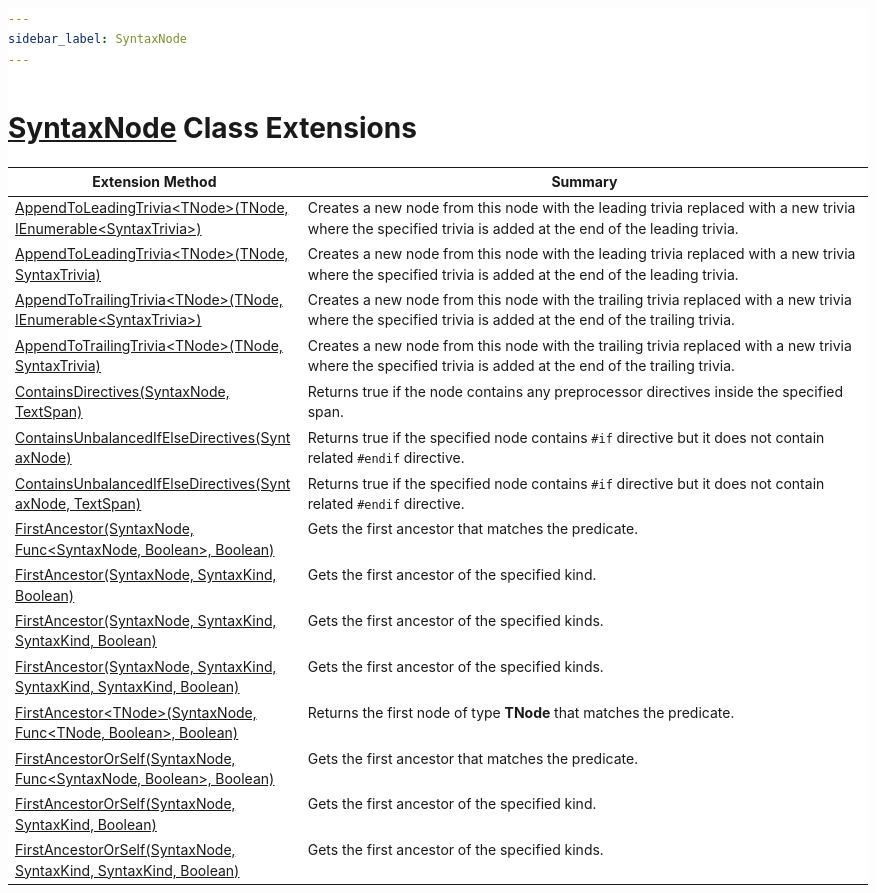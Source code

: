 ```yaml
---
sidebar_label: SyntaxNode
---
```


# [SyntaxNode](https://docs.microsoft.com/en-us/dotnet/api/microsoft.codeanalysis.syntaxnode) Class Extensions

| Extension Method | Summary |
| ---------------- | ------- |
| [AppendToLeadingTrivia&lt;TNode&gt;(TNode, IEnumerable&lt;SyntaxTrivia&gt;)](../../Roslynator/SyntaxExtensions/AppendToLeadingTrivia/index.md#Roslynator_SyntaxExtensions_AppendToLeadingTrivia__1___0_System_Collections_Generic_IEnumerable_Microsoft_CodeAnalysis_SyntaxTrivia__) | Creates a new node from this node with the leading trivia replaced with a new trivia where the specified trivia is added at the end of the leading trivia\. |
| [AppendToLeadingTrivia&lt;TNode&gt;(TNode, SyntaxTrivia)](../../Roslynator/SyntaxExtensions/AppendToLeadingTrivia/index.md#Roslynator_SyntaxExtensions_AppendToLeadingTrivia__1___0_Microsoft_CodeAnalysis_SyntaxTrivia_) | Creates a new node from this node with the leading trivia replaced with a new trivia where the specified trivia is added at the end of the leading trivia\. |
| [AppendToTrailingTrivia&lt;TNode&gt;(TNode, IEnumerable&lt;SyntaxTrivia&gt;)](../../Roslynator/SyntaxExtensions/AppendToTrailingTrivia/index.md#Roslynator_SyntaxExtensions_AppendToTrailingTrivia__1___0_System_Collections_Generic_IEnumerable_Microsoft_CodeAnalysis_SyntaxTrivia__) | Creates a new node from this node with the trailing trivia replaced with a new trivia where the specified trivia is added at the end of the trailing trivia\. |
| [AppendToTrailingTrivia&lt;TNode&gt;(TNode, SyntaxTrivia)](../../Roslynator/SyntaxExtensions/AppendToTrailingTrivia/index.md#Roslynator_SyntaxExtensions_AppendToTrailingTrivia__1___0_Microsoft_CodeAnalysis_SyntaxTrivia_) | Creates a new node from this node with the trailing trivia replaced with a new trivia where the specified trivia is added at the end of the trailing trivia\. |
| [ContainsDirectives(SyntaxNode, TextSpan)](../../Roslynator/SyntaxExtensions/ContainsDirectives/index.md) | Returns true if the node contains any preprocessor directives inside the specified span\. |
| [ContainsUnbalancedIfElseDirectives(SyntaxNode)](../../Roslynator/CSharp/SyntaxExtensions/ContainsUnbalancedIfElseDirectives/index.md#Roslynator_CSharp_SyntaxExtensions_ContainsUnbalancedIfElseDirectives_Microsoft_CodeAnalysis_SyntaxNode_) | Returns true if the specified node contains `#if` directive but it does not contain related `#endif` directive\. |
| [ContainsUnbalancedIfElseDirectives(SyntaxNode, TextSpan)](../../Roslynator/CSharp/SyntaxExtensions/ContainsUnbalancedIfElseDirectives/index.md#Roslynator_CSharp_SyntaxExtensions_ContainsUnbalancedIfElseDirectives_Microsoft_CodeAnalysis_SyntaxNode_Microsoft_CodeAnalysis_Text_TextSpan_) | Returns true if the specified node contains `#if` directive but it does not contain related `#endif` directive\. |
| [FirstAncestor(SyntaxNode, Func&lt;SyntaxNode, Boolean&gt;, Boolean)](../../Roslynator/CSharp/SyntaxExtensions/FirstAncestor/index.md#Roslynator_CSharp_SyntaxExtensions_FirstAncestor_Microsoft_CodeAnalysis_SyntaxNode_System_Func_Microsoft_CodeAnalysis_SyntaxNode_System_Boolean__System_Boolean_) | Gets the first ancestor that matches the predicate\. |
| [FirstAncestor(SyntaxNode, SyntaxKind, Boolean)](../../Roslynator/CSharp/SyntaxExtensions/FirstAncestor/index.md#Roslynator_CSharp_SyntaxExtensions_FirstAncestor_Microsoft_CodeAnalysis_SyntaxNode_Microsoft_CodeAnalysis_CSharp_SyntaxKind_System_Boolean_) | Gets the first ancestor of the specified kind\. |
| [FirstAncestor(SyntaxNode, SyntaxKind, SyntaxKind, Boolean)](../../Roslynator/CSharp/SyntaxExtensions/FirstAncestor/index.md#Roslynator_CSharp_SyntaxExtensions_FirstAncestor_Microsoft_CodeAnalysis_SyntaxNode_Microsoft_CodeAnalysis_CSharp_SyntaxKind_Microsoft_CodeAnalysis_CSharp_SyntaxKind_System_Boolean_) | Gets the first ancestor of the specified kinds\. |
| [FirstAncestor(SyntaxNode, SyntaxKind, SyntaxKind, SyntaxKind, Boolean)](../../Roslynator/CSharp/SyntaxExtensions/FirstAncestor/index.md#Roslynator_CSharp_SyntaxExtensions_FirstAncestor_Microsoft_CodeAnalysis_SyntaxNode_Microsoft_CodeAnalysis_CSharp_SyntaxKind_Microsoft_CodeAnalysis_CSharp_SyntaxKind_Microsoft_CodeAnalysis_CSharp_SyntaxKind_System_Boolean_) | Gets the first ancestor of the specified kinds\. |
| [FirstAncestor&lt;TNode&gt;(SyntaxNode, Func&lt;TNode, Boolean&gt;, Boolean)](../../Roslynator/SyntaxExtensions/FirstAncestor/index.md) | Returns the first node of type **TNode** that matches the predicate\. |
| [FirstAncestorOrSelf(SyntaxNode, Func&lt;SyntaxNode, Boolean&gt;, Boolean)](../../Roslynator/CSharp/SyntaxExtensions/FirstAncestorOrSelf/index.md#Roslynator_CSharp_SyntaxExtensions_FirstAncestorOrSelf_Microsoft_CodeAnalysis_SyntaxNode_System_Func_Microsoft_CodeAnalysis_SyntaxNode_System_Boolean__System_Boolean_) | Gets the first ancestor that matches the predicate\. |
| [FirstAncestorOrSelf(SyntaxNode, SyntaxKind, Boolean)](../../Roslynator/CSharp/SyntaxExtensions/FirstAncestorOrSelf/index.md#Roslynator_CSharp_SyntaxExtensions_FirstAncestorOrSelf_Microsoft_CodeAnalysis_SyntaxNode_Microsoft_CodeAnalysis_CSharp_SyntaxKind_System_Boolean_) | Gets the first ancestor of the specified kind\. |
| [FirstAncestorOrSelf(SyntaxNode, SyntaxKind, SyntaxKind, Boolean)](../../Roslynator/CSharp/SyntaxExtensions/FirstAncestorOrSelf/index.md#Roslynator_CSharp_SyntaxExtensions_FirstAncestorOrSelf_Microsoft_CodeAnalysis_SyntaxNode_Microsoft_CodeAnalysis_CSharp_SyntaxKind_Microsoft_CodeAnalysis_CSharp_SyntaxKind_System_Boolean_) | Gets the first ancestor of the specified kinds\. |